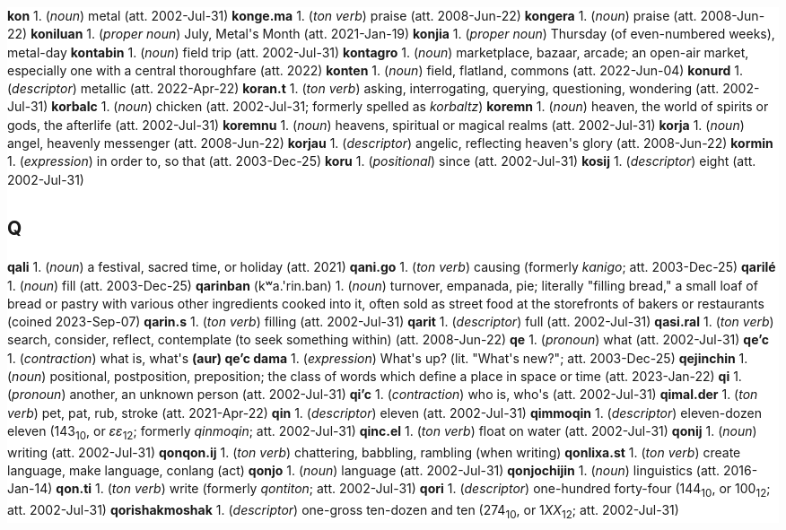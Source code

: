**kon** 1. (_noun_) metal (att. 2002-Jul-31)
**konge.ma** 1. (_ton verb_) praise (att. 2008-Jun-22)
**kongera** 1. (_noun_) praise (att. 2008-Jun-22)
**koniluan** 1. (_proper noun_) July, Metal's Month (att. 2021-Jan-19)
**konjia** 1. (_proper noun_) Thursday (of even-numbered weeks), metal-day
**kontabin** 1. (_noun_) field trip (att. 2002-Jul-31)
**kontagro** 1. (_noun_) marketplace, bazaar, arcade; an open-air market, especially one with a central thoroughfare (att. 2022)
**konten** 1. (_noun_) field, flatland, commons (att. 2022-Jun-04)
**konurd** 1. (_descriptor_) metallic (att. 2022-Apr-22)
**koran.t** 1. (_ton verb_) asking, interrogating, querying, questioning, wondering (att. 2002-Jul-31)
**korbalc** 1. (_noun_) chicken (att. 2002-Jul-31; formerly spelled as _korbaltz_)
**koremn** 1. (_noun_) heaven, the world of spirits or gods, the afterlife (att. 2002-Jul-31)
**koremnu** 1. (_noun_) heavens, spiritual or magical realms (att. 2002-Jul-31)
**korja** 1. (_noun_) angel, heavenly messenger (att. 2008-Jun-22)
**korjau** 1. (_descriptor_) angelic, reflecting heaven's glory (att. 2008-Jun-22)
**kormin** 1. (_expression_) in order to, so that (att. 2003-Dec-25)
**koru** 1. (_positional_) since (att. 2002-Jul-31)
**kosij** 1. (_descriptor_) eight (att. 2002-Jul-31)

## Q

**qali** 1. (_noun_) a festival, sacred time, or holiday (att. 2021)
**qani.go** 1. (_ton verb_) causing (formerly _kanigo_; att. 2003-Dec-25)
**qarilé** 1. (_noun_) fill (att. 2003-Dec-25)
**qarinban** (kʷa.'rin.ban) 1. (_noun_) turnover, empanada, pie; literally "filling bread," a small loaf of bread or pastry with various other ingredients cooked into it, often sold as street food at the storefronts of bakers or restaurants (coined 2023-Sep-07)
**qarin.s** 1. (_ton verb_) filling (att. 2002-Jul-31)
**qarit** 1. (_descriptor_) full (att. 2002-Jul-31)
**qasi.ral** 1. (_ton verb_) search, consider, reflect, contemplate (to seek something within) (att. 2008-Jun-22)
**qe** 1. (_pronoun_) what (att. 2002-Jul-31)
**qe’c** 1. (_contraction_) what is, what's
**(aur) qe’c dama** 1. (_expression_) What's up? (lit. "What's new?"; att. 2003-Dec-25)
**qejinchin** 1. (_noun_) positional, postposition, preposition; the class of words which define a place in space or time (att. 2023-Jan-22)
**qi** 1. (_pronoun_) another, an unknown person (att. 2002-Jul-31)
**qi’c** 1. (_contraction_) who is, who's (att. 2002-Jul-31)
**qimal.der** 1. (_ton verb_) pet, pat, rub, stroke (att. 2021-Apr-22)
**qin** 1. (_descriptor_) eleven (att. 2002-Jul-31)
**qimmoqin** 1. (_descriptor_) eleven-dozen eleven (${143_{10}}$, or ${ɛɛ_{12}}$; formerly _qinmoqin_; att. 2002-Jul-31)
**qinc.el** 1. (_ton verb_) float on water (att. 2002-Jul-31)
**qonij** 1. (_noun_) writing (att. 2002-Jul-31)
**qonqon.ij** 1. (_ton verb_) chattering, babbling, rambling (when writing)
**qonlixa.st** 1. (_ton verb_) create language, make language, conlang (act)
**qonjo** 1. (_noun_) language (att. 2002-Jul-31)
**qonjochijin** 1. (_noun_) linguistics (att. 2016-Jan-14)
**qon.ti** 1. (_ton verb_) write (formerly _qontiton_; att. 2002-Jul-31)
**qori** 1. (_descriptor_) one-hundred forty-four (${144_{10}}$, or ${100_{12}}$; att. 2002-Jul-31)
**qorishakmoshak** 1. (_descriptor_) one-gross ten-dozen and ten (${274_{10}}$, or ${1ΧΧ_{12}}$; att. 2002-Jul-31)

